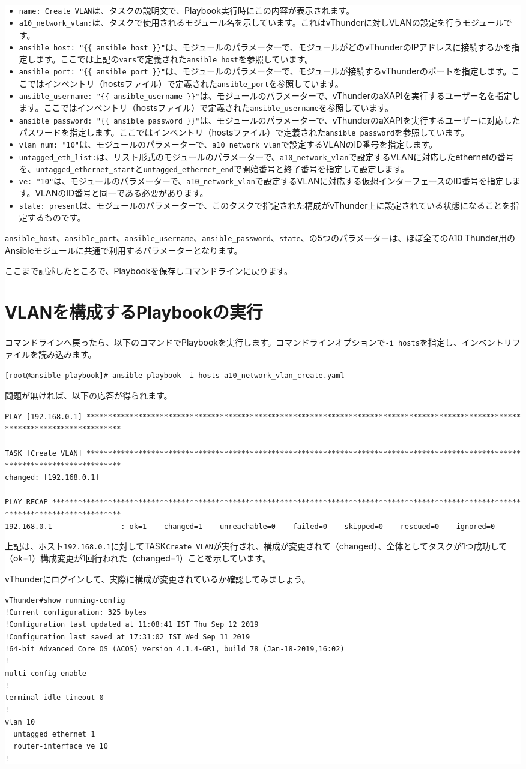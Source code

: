 - `name: Create VLAN`は、タスクの説明文で、Playbook実行時にこの内容が表示されます。
- `a10_network_vlan:`は、タスクで使用されるモジュール名を示しています。これはvThunderに対しVLANの設定を行うモジュールです。
- `ansible_host: "{{ ansible_host }}"`は、モジュールのパラメーターで、モジュールがどのvThunderのIPアドレスに接続するかを指定します。ここでは上記の`vars`で定義された`ansible_host`を参照しています。
- `ansible_port: "{{ ansible_port }}"`は、モジュールのパラメーターで、モジュールが接続するvThunderのポートを指定します。ここではインベントリ（hostsファイル）で定義された`ansible_port`を参照しています。
- `ansible_username: "{{ ansible_username }}"`は、モジュールのパラメーターで、vThunderのaXAPIを実行するユーザー名を指定します。ここではインベントリ（hostsファイル）で定義された`ansible_username`を参照しています。
- `ansible_password: "{{ ansible_password }}"`は、モジュールのパラメーターで、vThunderのaXAPIを実行するユーザーに対応したパスワードを指定します。ここではインベントリ（hostsファイル）で定義された`ansible_password`を参照しています。
- `vlan_num: "10"`は、モジュールのパラメーターで、`a10_network_vlan`で設定するVLANのID番号を指定します。
- `untagged_eth_list:`は、リスト形式のモジュールのパラメーターで、`a10_network_vlan`で設定するVLANに対応したethernetの番号を、`untagged_ethernet_start`と`untagged_ethernet_end`で開始番号と終了番号を指定して設定します。
- `ve: "10"`は、モジュールのパラメーターで、`a10_network_vlan`で設定するVLANに対応する仮想インターフェースのID番号を指定します。VLANのID番号と同一である必要があります。
- `state: present`は、モジュールのパラメーターで、このタスクで指定された構成がvThunder上に設定されている状態になることを指定するものです。

`ansible_host`、`ansible_port`、`ansible_username`、`ansible_password`、`state`、の5つのパラメーターは、ほぼ全てのA10 Thunder用のAnsibleモジュールに共通で利用するパラメーターとなります。

ここまで記述したところで、Playbookを保存しコマンドラインに戻ります。

# VLANを構成するPlaybookの実行

コマンドラインへ戻ったら、以下のコマンドでPlaybookを実行します。コマンドラインオプションで`-i hosts`を指定し、インベントリファイルを読み込みます。

```
[root@ansible playbook]# ansible-playbook -i hosts a10_network_vlan_create.yaml
```

問題が無ければ、以下の応答が得られます。

```
PLAY [192.168.0.1] ********************************************************************************************************************************

TASK [Create VLAN] ********************************************************************************************************************************
changed: [192.168.0.1]

PLAY RECAP ****************************************************************************************************************************************
192.168.0.1                : ok=1    changed=1    unreachable=0    failed=0    skipped=0    rescued=0    ignored=0

```

上記は、ホスト`192.168.0.1`に対してTASK`Create VLAN`が実行され、構成が変更されて（changed）、全体としてタスクが1つ成功して（ok=1）構成変更が1回行われた（changed=1）ことを示しています。

vThunderにログインして、実際に構成が変更されているか確認してみましょう。

```
vThunder#show running-config
!Current configuration: 325 bytes
!Configuration last updated at 11:08:41 IST Thu Sep 12 2019
!Configuration last saved at 17:31:02 IST Wed Sep 11 2019
!64-bit Advanced Core OS (ACOS) version 4.1.4-GR1, build 78 (Jan-18-2019,16:02)
!
multi-config enable
!
terminal idle-timeout 0
!
vlan 10
  untagged ethernet 1
  router-interface ve 10
!
```